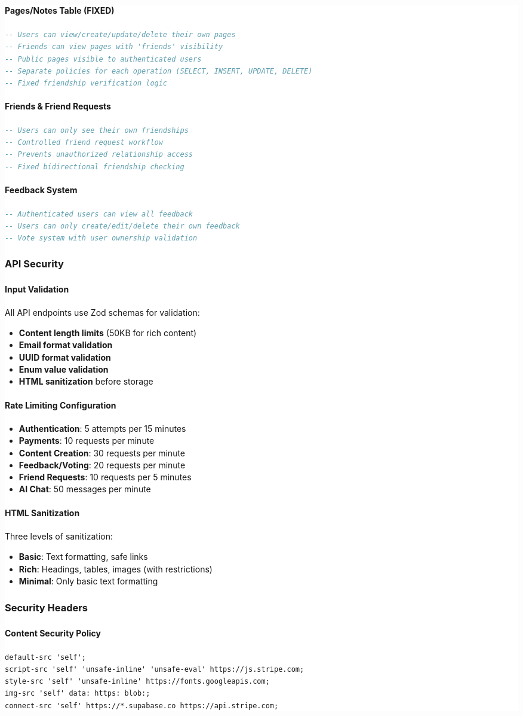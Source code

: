 #### Pages/Notes Table (FIXED)
```sql
-- Users can view/create/update/delete their own pages
-- Friends can view pages with 'friends' visibility
-- Public pages visible to authenticated users
-- Separate policies for each operation (SELECT, INSERT, UPDATE, DELETE)
-- Fixed friendship verification logic
```

#### Friends & Friend Requests
```sql
-- Users can only see their own friendships
-- Controlled friend request workflow
-- Prevents unauthorized relationship access
-- Fixed bidirectional friendship checking
```

#### Feedback System
```sql
-- Authenticated users can view all feedback
-- Users can only create/edit/delete their own feedback
-- Vote system with user ownership validation
```

### API Security

#### Input Validation
All API endpoints use Zod schemas for validation:
- **Content length limits** (50KB for rich content)
- **Email format validation**
- **UUID format validation**
- **Enum value validation**
- **HTML sanitization** before storage

#### Rate Limiting Configuration
- **Authentication**: 5 attempts per 15 minutes
- **Payments**: 10 requests per minute
- **Content Creation**: 30 requests per minute
- **Feedback/Voting**: 20 requests per minute
- **Friend Requests**: 10 requests per 5 minutes
- **AI Chat**: 50 messages per minute

#### HTML Sanitization
Three levels of sanitization:
- **Basic**: Text formatting, safe links
- **Rich**: Headings, tables, images (with restrictions)
- **Minimal**: Only basic text formatting

### Security Headers

#### Content Security Policy
```
default-src 'self';
script-src 'self' 'unsafe-inline' 'unsafe-eval' https://js.stripe.com;
style-src 'self' 'unsafe-inline' https://fonts.googleapis.com;
img-src 'self' data: https: blob:;
connect-src 'self' https://*.supabase.co https://api.stripe.com;
```
